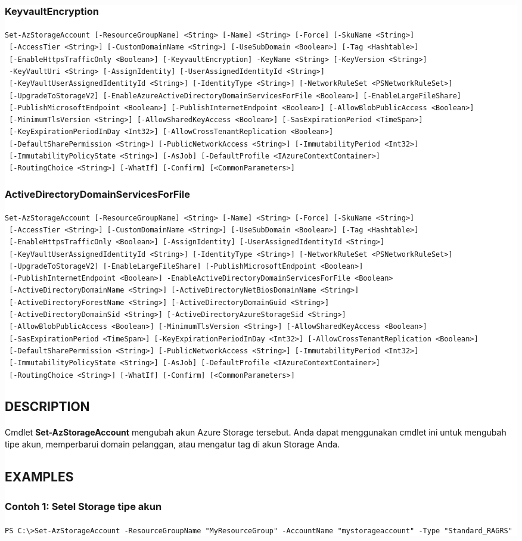 ### KeyvaultEncryption
```
Set-AzStorageAccount [-ResourceGroupName] <String> [-Name] <String> [-Force] [-SkuName <String>]
 [-AccessTier <String>] [-CustomDomainName <String>] [-UseSubDomain <Boolean>] [-Tag <Hashtable>]
 [-EnableHttpsTrafficOnly <Boolean>] [-KeyvaultEncryption] -KeyName <String> [-KeyVersion <String>]
 -KeyVaultUri <String> [-AssignIdentity] [-UserAssignedIdentityId <String>]
 [-KeyVaultUserAssignedIdentityId <String>] [-IdentityType <String>] [-NetworkRuleSet <PSNetworkRuleSet>]
 [-UpgradeToStorageV2] [-EnableAzureActiveDirectoryDomainServicesForFile <Boolean>] [-EnableLargeFileShare]
 [-PublishMicrosoftEndpoint <Boolean>] [-PublishInternetEndpoint <Boolean>] [-AllowBlobPublicAccess <Boolean>]
 [-MinimumTlsVersion <String>] [-AllowSharedKeyAccess <Boolean>] [-SasExpirationPeriod <TimeSpan>]
 [-KeyExpirationPeriodInDay <Int32>] [-AllowCrossTenantReplication <Boolean>]
 [-DefaultSharePermission <String>] [-PublicNetworkAccess <String>] [-ImmutabilityPeriod <Int32>]
 [-ImmutabilityPolicyState <String>] [-AsJob] [-DefaultProfile <IAzureContextContainer>]
 [-RoutingChoice <String>] [-WhatIf] [-Confirm] [<CommonParameters>]
```

### ActiveDirectoryDomainServicesForFile
```
Set-AzStorageAccount [-ResourceGroupName] <String> [-Name] <String> [-Force] [-SkuName <String>]
 [-AccessTier <String>] [-CustomDomainName <String>] [-UseSubDomain <Boolean>] [-Tag <Hashtable>]
 [-EnableHttpsTrafficOnly <Boolean>] [-AssignIdentity] [-UserAssignedIdentityId <String>]
 [-KeyVaultUserAssignedIdentityId <String>] [-IdentityType <String>] [-NetworkRuleSet <PSNetworkRuleSet>]
 [-UpgradeToStorageV2] [-EnableLargeFileShare] [-PublishMicrosoftEndpoint <Boolean>]
 [-PublishInternetEndpoint <Boolean>] -EnableActiveDirectoryDomainServicesForFile <Boolean>
 [-ActiveDirectoryDomainName <String>] [-ActiveDirectoryNetBiosDomainName <String>]
 [-ActiveDirectoryForestName <String>] [-ActiveDirectoryDomainGuid <String>]
 [-ActiveDirectoryDomainSid <String>] [-ActiveDirectoryAzureStorageSid <String>]
 [-AllowBlobPublicAccess <Boolean>] [-MinimumTlsVersion <String>] [-AllowSharedKeyAccess <Boolean>]
 [-SasExpirationPeriod <TimeSpan>] [-KeyExpirationPeriodInDay <Int32>] [-AllowCrossTenantReplication <Boolean>]
 [-DefaultSharePermission <String>] [-PublicNetworkAccess <String>] [-ImmutabilityPeriod <Int32>]
 [-ImmutabilityPolicyState <String>] [-AsJob] [-DefaultProfile <IAzureContextContainer>]
 [-RoutingChoice <String>] [-WhatIf] [-Confirm] [<CommonParameters>]
```

## DESCRIPTION
Cmdlet **Set-AzStorageAccount** mengubah akun Azure Storage tersebut.
Anda dapat menggunakan cmdlet ini untuk mengubah tipe akun, memperbarui domain pelanggan, atau mengatur tag di akun Storage Anda.

## EXAMPLES

### Contoh 1: Setel Storage tipe akun
```
PS C:\>Set-AzStorageAccount -ResourceGroupName "MyResourceGroup" -AccountName "mystorageaccount" -Type "Standard_RAGRS"
```
